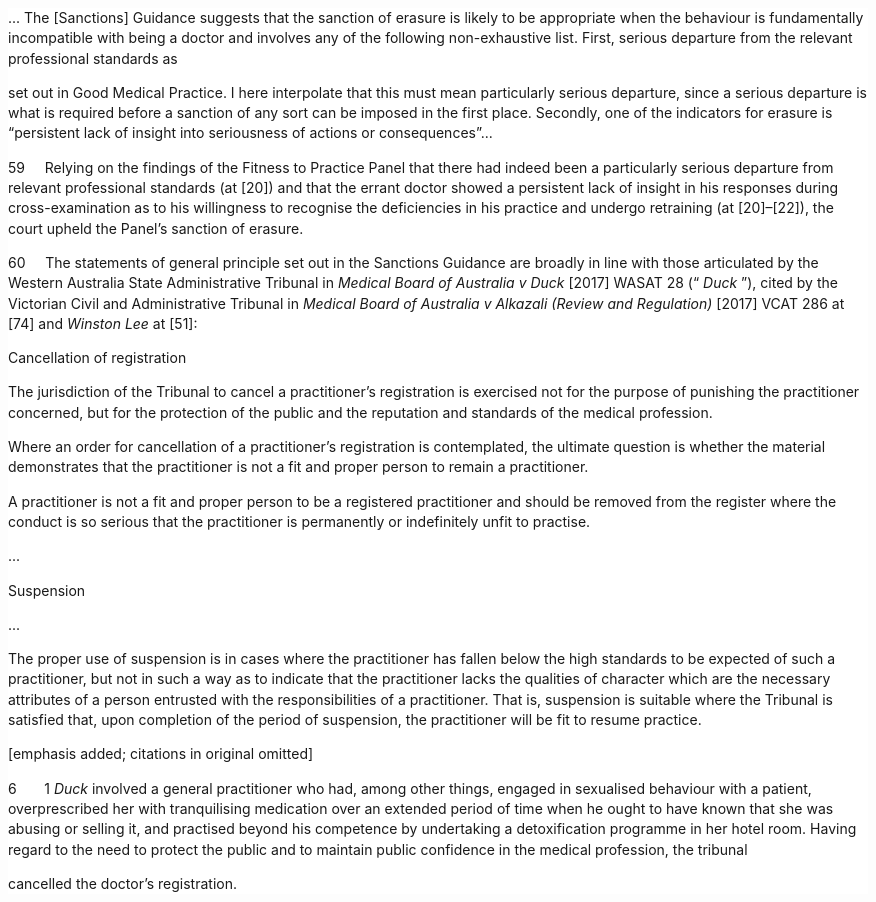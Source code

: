  ... The [Sanctions] Guidance suggests that the sanction of erasure is likely to be appropriate when the behaviour is fundamentally incompatible with being a doctor and involves any of the following non-exhaustive list. First, serious departure from the relevant professional standards as 


 set out in Good Medical Practice. I here interpolate that this must mean particularly serious departure, since a serious departure is what is required before a sanction of any sort can be imposed in the first place. Secondly, one of the indicators for erasure is “persistent lack of insight into seriousness of actions or consequences”... 

59     Relying on the findings of the Fitness to Practice Panel that there had indeed been a particularly serious departure from relevant professional standards (at [20]) and that the errant doctor showed a persistent lack of insight in his responses during cross-examination as to his willingness to recognise the deficiencies in his practice and undergo retraining (at [20]–[22]), the court upheld the Panel’s sanction of erasure. 

60     The statements of general principle set out in the Sanctions Guidance are broadly in line with those articulated by the Western Australia State Administrative Tribunal in _Medical Board of Australia v Duck_ [2017] WASAT 28 (“ _Duck_ ”), cited by the Victorian Civil and Administrative Tribunal in _Medical Board of Australia v Alkazali (Review and Regulation)_ [2017] VCAT 286 at [74] and _Winston Lee_ at [51]: 

 Cancellation of registration 

 The jurisdiction of the Tribunal to cancel a practitioner’s registration is exercised not for the purpose of punishing the practitioner concerned, but for the protection of the public and the reputation and standards of the medical profession. 

 Where an order for cancellation of a practitioner’s registration is contemplated, the ultimate question is whether the material demonstrates that the practitioner is not a fit and proper person to remain a practitioner. 

 A practitioner is not a fit and proper person to be a registered practitioner and should be removed from the register where the conduct is so serious that the practitioner is permanently or indefinitely unfit to practise. 

 ... 

 Suspension 

 ... 

 The proper use of suspension is in cases where the practitioner has fallen below the high standards to be expected of such a practitioner, but not in such a way as to indicate that the practitioner lacks the qualities of character which are the necessary attributes of a person entrusted with the responsibilities of a practitioner. That is, suspension is suitable where the Tribunal is satisfied that, upon completion of the period of suspension, the practitioner will be fit to resume practice. 

 [emphasis added; citations in original omitted] 

6       1 _Duck_ involved a general practitioner who had, among other things, engaged in sexualised behaviour with a patient, overprescribed her with tranquilising medication over an extended period of time when he ought to have known that she was abusing or selling it, and practised beyond his competence by undertaking a detoxification programme in her hotel room. Having regard to the need to protect the public and to maintain public confidence in the medical profession, the tribunal 


cancelled the doctor’s registration. 
